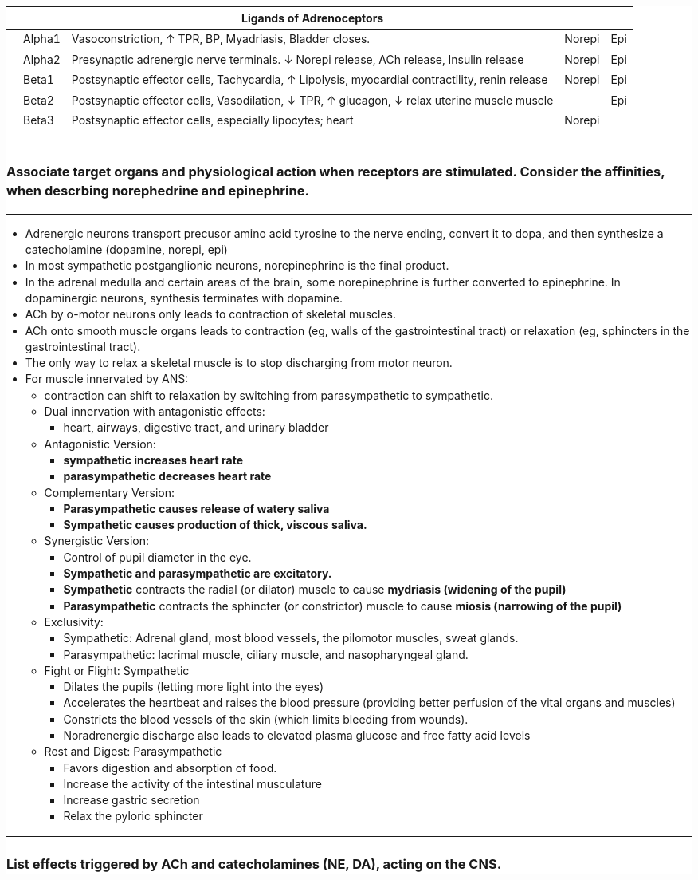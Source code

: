 |       |Ligands of Adrenoceptors                                                                                                                                                                    |      |   |
|-------|--------------------------------------------------------------------------------------------------------------------------------------------------------------------------------------------|------|---|
| Alpha1|Vasoconstriction, ↑ TPR, BP, Myadriasis, Bladder closes.                                                                                                                                    |Norepi|Epi|
| Alpha2|Presynaptic adrenergic nerve terminals. ↓ Norepi release, ACh release, Insulin release                                                                                                                 |Norepi|Epi|
| Beta1 |Postsynaptic effector cells, Tachycardia, ↑ Lipolysis, myocardial contractility, renin release|Norepi|Epi|
| Beta2 |Postsynaptic effector cells, Vasodilation, ↓ TPR, ↑ glucagon, ↓ relax uterine muscle muscle                                                                                                                    |      |Epi|
| Beta3 |Postsynaptic effector cells, especially lipocytes; heart                                                                                                                                    |Norepi|   |{:.table class="table table-hover"}

______________
### Associate target organs and physiological action when receptors are stimulated. Consider the affinities, when descrbing norephedrine and epinephrine.
-----------------------------------------
- Adrenergic neurons transport precusor amino acid tyrosine to the nerve ending, convert it to dopa, and then synthesize a catecholamine (dopamine, norepi, epi)
- In most sympathetic postganglionic neurons, norepinephrine is the final product. 
- In the adrenal medulla and certain areas of the brain, some norepinephrine is further converted to epinephrine. In dopaminergic neurons, synthesis terminates with dopamine.
- ACh by α-motor neurons only leads to contraction of skeletal muscles. 
- ACh onto smooth muscle organs leads to contraction (eg, walls of the gastrointestinal tract) or relaxation (eg, sphincters in the gastrointestinal tract).
- The only way to relax a skeletal muscle is to stop discharging from motor neuron.
- For muscle innervated by ANS:
    - contraction can shift to relaxation by switching from parasympathetic to sympathetic.
    - Dual innervation with antagonistic effects:
        - heart, airways, digestive tract, and urinary bladder
    - Antagonistic Version: 
        - **sympathetic increases heart rate**
        - **parasympathetic decreases heart rate**
    - Complementary Version:
        - **Parasympathetic causes release of watery saliva**
        - **Sympathetic causes production of thick, viscous saliva.**
    - Synergistic Version:
        - Control of pupil diameter in the eye. 
        - **Sympathetic and parasympathetic are excitatory.**
        - **Sympathetic** contracts the radial (or dilator) muscle to cause **mydriasis (widening of the pupil)**
        - **Parasympathetic** contracts the sphincter (or constrictor) muscle to cause **miosis (narrowing of the pupil)**
    - Exclusivity:
        - Sympathetic: Adrenal gland, most blood vessels, the pilomotor muscles, sweat glands.
        - Parasympathetic: lacrimal muscle, ciliary muscle, and nasopharyngeal gland.
    - Fight or Flight: Sympathetic
        - Dilates the pupils (letting more light into the eyes)
        - Accelerates the heartbeat and raises the blood pressure (providing better perfusion of the vital organs and muscles)
        - Constricts the blood vessels of the skin (which limits bleeding from wounds). 
        - Noradrenergic discharge also leads to elevated plasma glucose and free fatty acid levels
    - Rest and Digest: Parasympathetic
        - Favors digestion and absorption of food. 
        - Increase the activity of the intestinal musculature
        - Increase gastric secretion
        - Relax the pyloric sphincter
------------------------
### List effects triggered by ACh and catecholamines (NE, DA), acting on the CNS.
